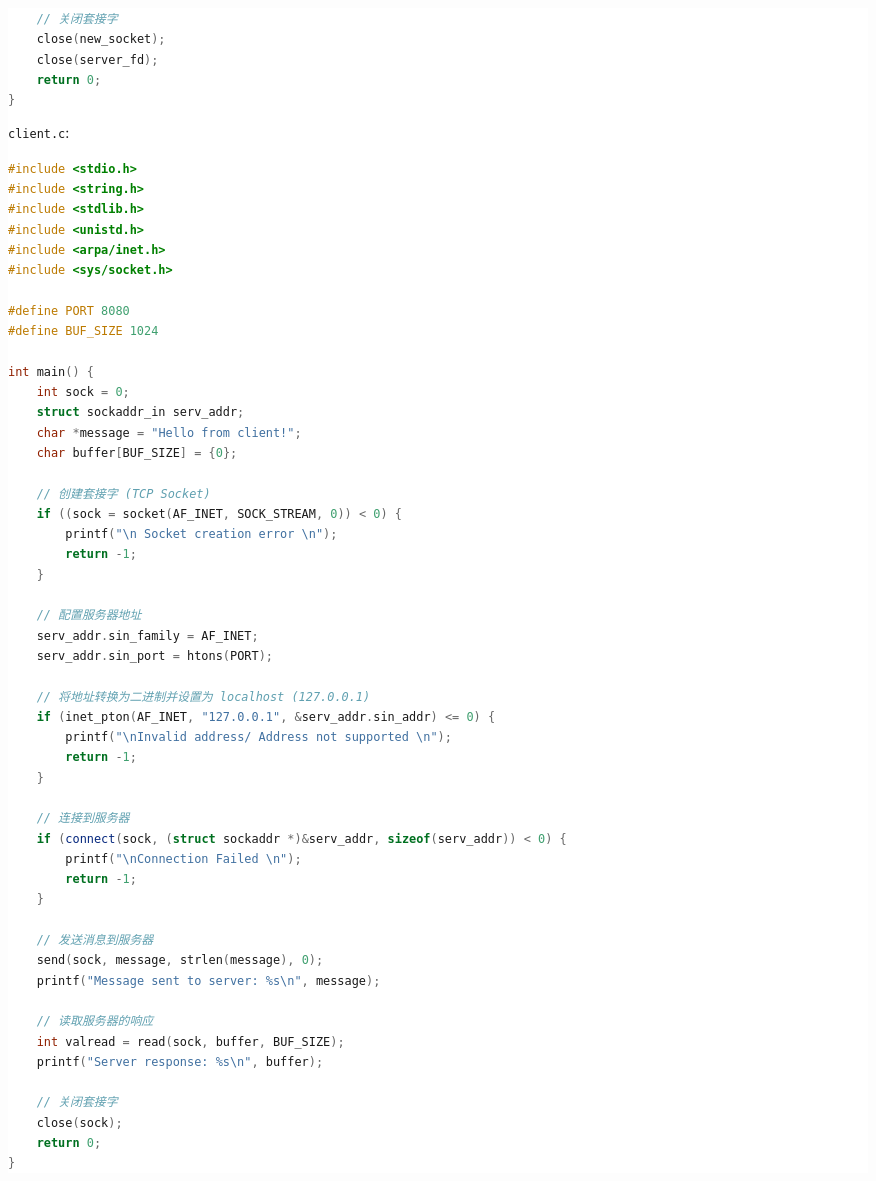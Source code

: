 ```cpp
    // 关闭套接字
    close(new_socket);
    close(server_fd);
    return 0;
}
```

 `client.c`:
```cpp
#include <stdio.h>
#include <string.h>
#include <stdlib.h>
#include <unistd.h>
#include <arpa/inet.h>
#include <sys/socket.h>

#define PORT 8080
#define BUF_SIZE 1024

int main() {
    int sock = 0;
    struct sockaddr_in serv_addr;
    char *message = "Hello from client!";
    char buffer[BUF_SIZE] = {0};

    // 创建套接字 (TCP Socket)
    if ((sock = socket(AF_INET, SOCK_STREAM, 0)) < 0) {
        printf("\n Socket creation error \n");
        return -1;
    }

    // 配置服务器地址
    serv_addr.sin_family = AF_INET;
    serv_addr.sin_port = htons(PORT);

    // 将地址转换为二进制并设置为 localhost (127.0.0.1)
    if (inet_pton(AF_INET, "127.0.0.1", &serv_addr.sin_addr) <= 0) {
        printf("\nInvalid address/ Address not supported \n");
        return -1;
    }

    // 连接到服务器
    if (connect(sock, (struct sockaddr *)&serv_addr, sizeof(serv_addr)) < 0) {
        printf("\nConnection Failed \n");
        return -1;
    }

    // 发送消息到服务器
    send(sock, message, strlen(message), 0);
    printf("Message sent to server: %s\n", message);

    // 读取服务器的响应
    int valread = read(sock, buffer, BUF_SIZE);
    printf("Server response: %s\n", buffer);

    // 关闭套接字
    close(sock);
    return 0;
}

```
